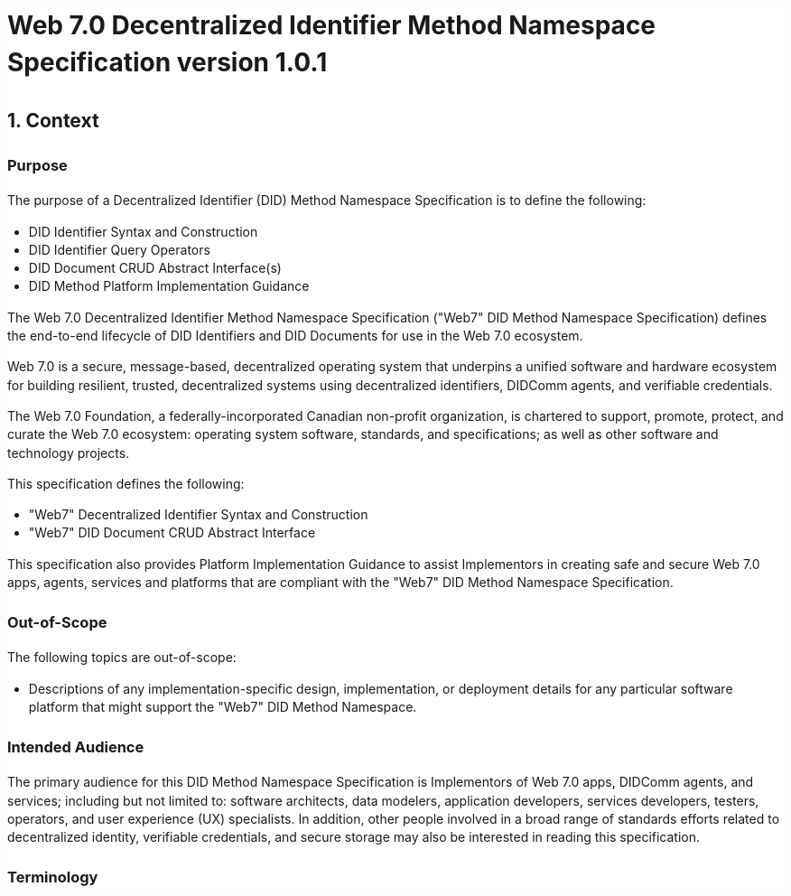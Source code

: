 # Web 7.0 Decentralized Identifier Method Namespace Specification version 1.0.1

## 1. Context

### Purpose

The purpose of a Decentralized Identifier (DID) Method Namespace Specification is to define the following:
- DID Identifier Syntax and Construction
- DID Identifier Query Operators
- DID Document CRUD Abstract Interface(s)
- DID Method Platform Implementation Guidance

The Web 7.0 Decentralized Identifier Method Namespace Specification ("Web7" DID Method Namespace Specification) 
defines the end-to-end lifecycle of DID Identifiers and DID Documents for use in the Web 7.0 ecosystem.

Web 7.0 is a secure, message-based, decentralized operating system that underpins a unified software and hardware ecosystem for building resilient, trusted, decentralized systems using decentralized identifiers, DIDComm agents, and verifiable credentials.

The Web 7.0 Foundation, a federally-incorporated Canadian non-profit organization, is chartered to support, promote, protect, and curate the Web 7.0 ecosystem: operating system software, standards, and specifications; as well as other software and technology projects.

This specification defines the following:
- "Web7" Decentralized Identifier Syntax and Construction
- "Web7" DID Document CRUD Abstract Interface

This specification also provides Platform Implementation Guidance to assist Implementors in creating safe and secure Web 7.0 apps, agents, services and platforms that are compliant with the "Web7" DID Method Namespace Specification.

### Out-of-Scope

The following topics are out-of-scope:
- Descriptions of any implementation-specific design, implementation, or deployment details for any particular software platform that might support the "Web7" DID Method Namespace.

### Intended Audience

The primary audience for this DID Method Namespace Specification is Implementors of Web 7.0 apps, DIDComm agents, and services; including but not limited to: 
software architects, data modelers, application developers, services developers, testers, operators, and user experience (UX) specialists. 
In addition, other people involved in a broad range of standards efforts related to decentralized identity,
verifiable credentials, and secure storage may also be interested in reading this specification.

### Terminology
